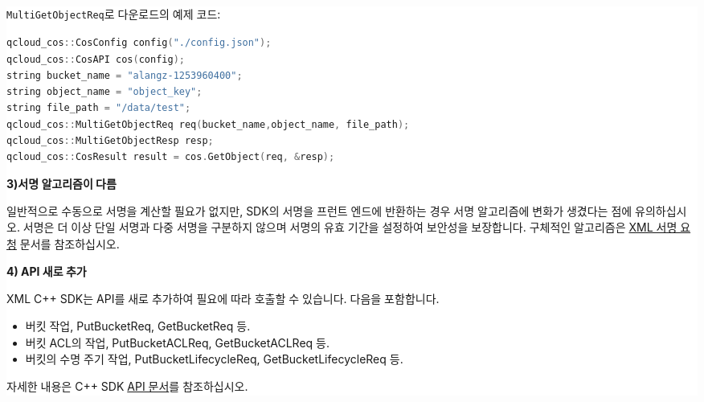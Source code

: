 `MultiGetObjectReq`로 다운로드의 예제 코드:

```cpp
qcloud_cos::CosConfig config("./config.json");
qcloud_cos::CosAPI cos(config);
string bucket_name = "alangz-1253960400";
string object_name = "object_key";
string file_path = "/data/test";
qcloud_cos::MultiGetObjectReq req(bucket_name,object_name, file_path);
qcloud_cos::MultiGetObjectResp resp;
qcloud_cos::CosResult result = cos.GetObject(req, &resp);
```

**3)서명 알고리즘이 다름**

일반적으로 수동으로 서명을 계산할 필요가 없지만, SDK의 서명을 프런트 엔드에 반환하는 경우 서명 알고리즘에 변화가 생겼다는 점에 유의하십시오. 서명은 더 이상 단일 서명과 다중 서명을 구분하지 않으며 서명의 유효 기간을 설정하여 보안성을 보장합니다. 구체적인 알고리즘은 [XML 서명 요청](https://intl.cloud.tencent.com/document/product/436/7778) 문서를 참조하십시오.

**4) API 새로 추가**

XML C++ SDK는 API를 새로 추가하여 필요에 따라 호출할 수 있습니다. 다음을 포함합니다.

- 버킷 작업, PutBucketReq, GetBucketReq 등.
- 버킷 ACL의 작업, PutBucketACLReq, GetBucketACLReq 등.
- 버킷의 수명 주기 작업, PutBucketLifecycleReq, GetBucketLifecycleReq 등.

자세한 내용은 C++ SDK [API 문서](https://cloud.tencent.com/document/product/436/12302)를 참조하십시오.
